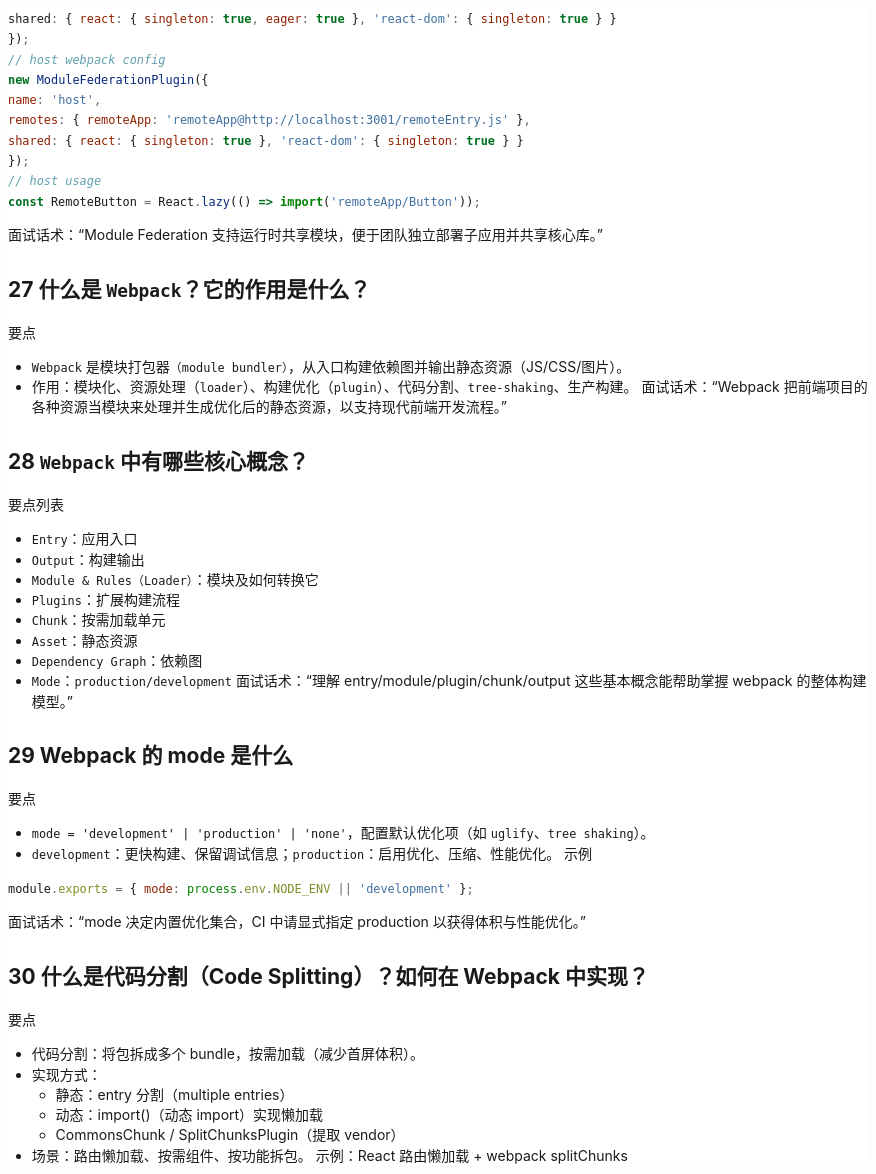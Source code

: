 ```jsx
shared: { react: { singleton: true, eager: true }, 'react-dom': { singleton: true } }
});
// host webpack config
new ModuleFederationPlugin({
name: 'host',
remotes: { remoteApp: 'remoteApp@http://localhost:3001/remoteEntry.js' },
shared: { react: { singleton: true }, 'react-dom': { singleton: true } }
});
// host usage
const RemoteButton = React.lazy(() => import('remoteApp/Button'));
```
面试话术：“Module Federation 支持运行时共享模块，便于团队独立部署子应用并共享核心库。”

## 27 什么是 `Webpack`？它的作用是什么？
要点
- `Webpack` 是模块打包器`（module bundler）`，从入口构建依赖图并输出静态资源（JS/CSS/图片）。
- 作用：模块化、资源处理（`loader`）、构建优化（`plugin`）、代码分割、`tree-shaking`、生产构建。
面试话术：“Webpack 把前端项目的各种资源当模块来处理并生成优化后的静态资源，以支持现代前端开发流程。”

## 28 `Webpack` 中有哪些核心概念？
要点列表
- `Entry`：应用入口
- `Output`：构建输出
- `Module & Rules（Loader）`：模块及如何转换它
- `Plugins`：扩展构建流程
- `Chunk`：按需加载单元
- `Asset`：静态资源
- `Dependency Graph`：依赖图
- `Mode`：`production/development`
面试话术：“理解 entry/module/plugin/chunk/output 这些基本概念能帮助掌握 webpack 的整体构建模型。”

## 29 Webpack 的 mode 是什么
要点
- `mode = 'development' | 'production' | 'none'`，配置默认优化项（如 `uglify`、`tree shaking`）。
- `development`：更快构建、保留调试信息；`production`：启用优化、压缩、性能优化。
示例
```jsx
module.exports = { mode: process.env.NODE_ENV || 'development' }; 
```
面试话术：“mode 决定内置优化集合，CI 中请显式指定 production 以获得体积与性能优化。”

## 30 什么是代码分割（Code Splitting）？如何在 Webpack 中实现？
要点
- 代码分割：将包拆成多个 bundle，按需加载（减少首屏体积）。
- 实现方式：
  - 静态：entry 分割（multiple entries）
  - 动态：import()（动态 import）实现懒加载
  - CommonsChunk / SplitChunksPlugin（提取 vendor）
- 场景：路由懒加载、按需组件、按功能拆包。
示例：React 路由懒加载 + webpack splitChunks
